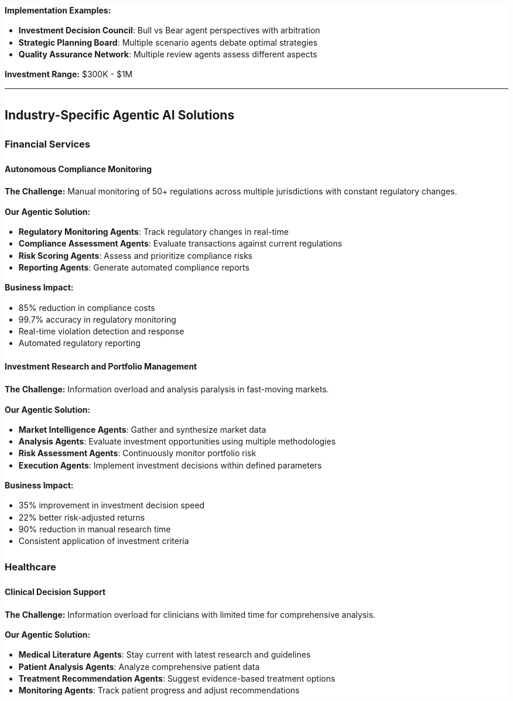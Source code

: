 **Implementation Examples:**
- **Investment Decision Council**: Bull vs Bear agent perspectives with arbitration
- **Strategic Planning Board**: Multiple scenario agents debate optimal strategies
- **Quality Assurance Network**: Multiple review agents assess different aspects

**Investment Range:** $300K - $1M

---

## Industry-Specific Agentic AI Solutions

### Financial Services
#### Autonomous Compliance Monitoring
**The Challenge:** 
Manual monitoring of 50+ regulations across multiple jurisdictions with constant regulatory changes.

**Our Agentic Solution:**
- **Regulatory Monitoring Agents**: Track regulatory changes in real-time
- **Compliance Assessment Agents**: Evaluate transactions against current regulations
- **Risk Scoring Agents**: Assess and prioritize compliance risks
- **Reporting Agents**: Generate automated compliance reports

**Business Impact:**
- 85% reduction in compliance costs
- 99.7% accuracy in regulatory monitoring
- Real-time violation detection and response
- Automated regulatory reporting

#### Investment Research and Portfolio Management
**The Challenge:**
Information overload and analysis paralysis in fast-moving markets.

**Our Agentic Solution:**
- **Market Intelligence Agents**: Gather and synthesize market data
- **Analysis Agents**: Evaluate investment opportunities using multiple methodologies
- **Risk Assessment Agents**: Continuously monitor portfolio risk
- **Execution Agents**: Implement investment decisions within defined parameters

**Business Impact:**
- 35% improvement in investment decision speed
- 22% better risk-adjusted returns
- 90% reduction in manual research time
- Consistent application of investment criteria

### Healthcare
#### Clinical Decision Support
**The Challenge:**
Information overload for clinicians with limited time for comprehensive analysis.

**Our Agentic Solution:**
- **Medical Literature Agents**: Stay current with latest research and guidelines
- **Patient Analysis Agents**: Analyze comprehensive patient data
- **Treatment Recommendation Agents**: Suggest evidence-based treatment options
- **Monitoring Agents**: Track patient progress and adjust recommendations
